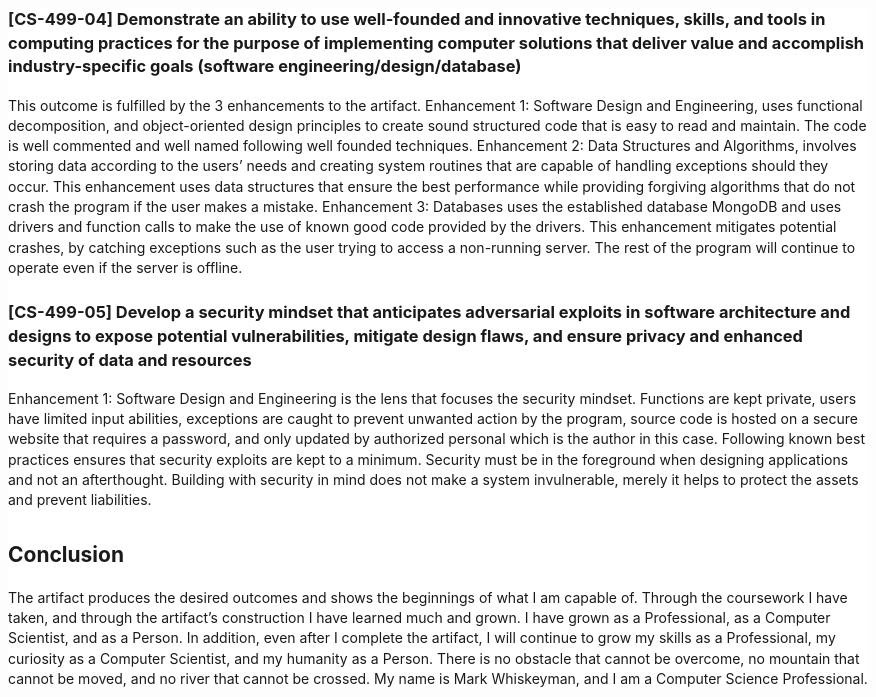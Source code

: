 ### [CS-499-04] Demonstrate an ability to use well-founded and innovative techniques, skills, and tools in computing practices for the purpose of implementing computer solutions that deliver value and accomplish industry-specific goals (software engineering/design/database)

This outcome is fulfilled by the 3 enhancements to the artifact.
Enhancement 1: Software Design and Engineering, uses functional decomposition, and object-oriented design principles to create sound structured code that is easy to read and maintain. The code is well commented and well named following well founded techniques. 
Enhancement 2: Data Structures and Algorithms, involves storing data according to the users’ needs and creating system routines that are capable of handling exceptions should they occur. This enhancement uses data structures that ensure the best performance while providing forgiving algorithms that do not crash the program if the user makes a mistake. 
Enhancement 3: Databases uses the established database MongoDB and uses drivers and function calls to make the use of known good code provided by the drivers. This enhancement mitigates potential crashes, by catching exceptions such as the user trying to access a non-running server. The rest of the program will continue to operate even if the server is offline. 

### [CS-499-05] Develop a security mindset that anticipates adversarial exploits in software architecture and designs to expose potential vulnerabilities, mitigate design flaws, and ensure privacy and enhanced security of data and resources
Enhancement 1: Software Design and Engineering is the lens that focuses the security mindset. Functions are kept private, users have limited input abilities, exceptions are caught to prevent unwanted action by the program, source code is hosted on a secure website that requires a password, and only updated by authorized personal which is the author in this case. Following known best practices ensures that security exploits are kept to a minimum. Security must be in the foreground when designing applications and not an afterthought. Building with security in mind does not make a system invulnerable, merely it helps to protect the assets and prevent liabilities. 

## Conclusion 
The artifact produces the desired outcomes and shows the beginnings of what I am capable of. Through the coursework I have taken, and through the artifact’s construction I have learned much and grown. I have grown as a Professional, as a Computer Scientist, and as a Person. In addition, even after I complete the artifact, I will continue to grow my skills as a Professional, my curiosity as a Computer Scientist, and my humanity as a Person. There is no obstacle that cannot be overcome, no mountain that cannot be moved, and no river that cannot be crossed. My name is Mark Whiskeyman, and I am a Computer Science Professional. 
